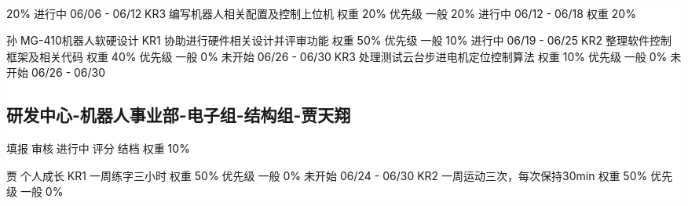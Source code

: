 20%
进行中
06/06 - 06/12
KR3
编写机器人相关配置及控制上位机
权重 20%
优先级
一般
20%
进行中
06/12 - 06/18
权重 20%

孙
MG-410机器人软硬设计
KR1
协助进行硬件相关设计并评审功能
权重 50%
优先级
一般
10%
进行中
06/19 - 06/25
KR2
整理软件控制框架及相关代码
权重 40%
优先级
一般
0%
未开始
06/26 - 06/30
KR3
处理测试云台步进电机定位控制算法
权重 10%
优先级
一般
0%
未开始
06/26 - 06/30
## 研发中心-机器人事业部-电子组-结构组-贾天翔
填报
审核
进行中
评分
结档
权重 10%

贾
个人成长
KR1
一周练字三小时
权重 50%
优先级
一般
0%
未开始
06/24 - 06/30
KR2
一周运动三次，每次保持30min
权重 50%
优先级
一般
0%